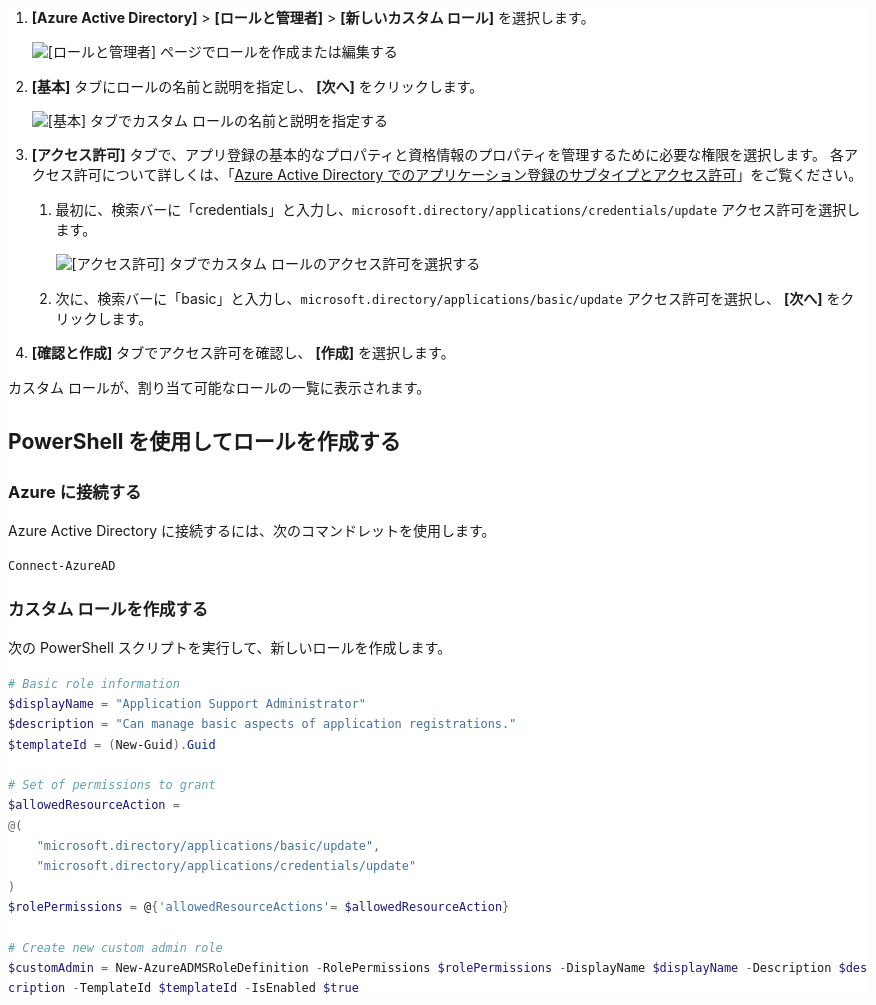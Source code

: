 1. **[Azure Active Directory]**  >  **[ロールと管理者]**  >  **[新しいカスタム ロール]** を選択します。

   ![[ロールと管理者] ページでロールを作成または編集する](./media/custom-create/new-custom-role.png)

1. **[基本]** タブにロールの名前と説明を指定し、 **[次へ]** をクリックします。

   ![[基本] タブでカスタム ロールの名前と説明を指定する](./media/custom-create/basics-tab.png)

1. **[アクセス許可]** タブで、アプリ登録の基本的なプロパティと資格情報のプロパティを管理するために必要な権限を選択します。 各アクセス許可について詳しくは、「[Azure Active Directory でのアプリケーション登録のサブタイプとアクセス許可](custom-available-permissions.md)」をご覧ください。
   1. 最初に、検索バーに「credentials」と入力し、`microsoft.directory/applications/credentials/update` アクセス許可を選択します。

      ![[アクセス許可] タブでカスタム ロールのアクセス許可を選択する](./media/custom-create/permissions-tab.png)

   1. 次に、検索バーに「basic」と入力し、`microsoft.directory/applications/basic/update` アクセス許可を選択し、 **[次へ]** をクリックします。
1. **[確認と作成]** タブでアクセス許可を確認し、 **[作成]** を選択します。

カスタム ロールが、割り当て可能なロールの一覧に表示されます。

## <a name="create-a-role-using-powershell"></a>PowerShell を使用してロールを作成する

### <a name="connect-to-azure"></a>Azure に接続する

Azure Active Directory に接続するには、次のコマンドレットを使用します。

``` PowerShell
Connect-AzureAD
```

### <a name="create-the-custom-role"></a>カスタム ロールを作成する

次の PowerShell スクリプトを実行して、新しいロールを作成します。

``` PowerShell
# Basic role information
$displayName = "Application Support Administrator"
$description = "Can manage basic aspects of application registrations."
$templateId = (New-Guid).Guid
 
# Set of permissions to grant
$allowedResourceAction =
@(
    "microsoft.directory/applications/basic/update",
    "microsoft.directory/applications/credentials/update"
)
$rolePermissions = @{'allowedResourceActions'= $allowedResourceAction}
 
# Create new custom admin role
$customAdmin = New-AzureADMSRoleDefinition -RolePermissions $rolePermissions -DisplayName $displayName -Description $description -TemplateId $templateId -IsEnabled $true
```
